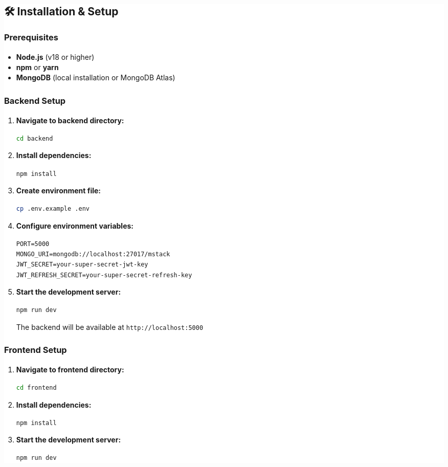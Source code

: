 ## 🛠️ Installation & Setup

### Prerequisites

- **Node.js** (v18 or higher)
- **npm** or **yarn**
- **MongoDB** (local installation or MongoDB Atlas)

### Backend Setup

1. **Navigate to backend directory:**
   ```bash
   cd backend
   ```

2. **Install dependencies:**
   ```bash
   npm install
   ```

3. **Create environment file:**
   ```bash
   cp .env.example .env
   ```

4. **Configure environment variables:**
   ```env
   PORT=5000
   MONGO_URI=mongodb://localhost:27017/mstack
   JWT_SECRET=your-super-secret-jwt-key
   JWT_REFRESH_SECRET=your-super-secret-refresh-key
   ```

5. **Start the development server:**
   ```bash
   npm run dev
   ```

   The backend will be available at `http://localhost:5000`

### Frontend Setup

1. **Navigate to frontend directory:**
   ```bash
   cd frontend
   ```

2. **Install dependencies:**
   ```bash
   npm install
   ```

3. **Start the development server:**
   ```bash
   npm run dev
   ```
